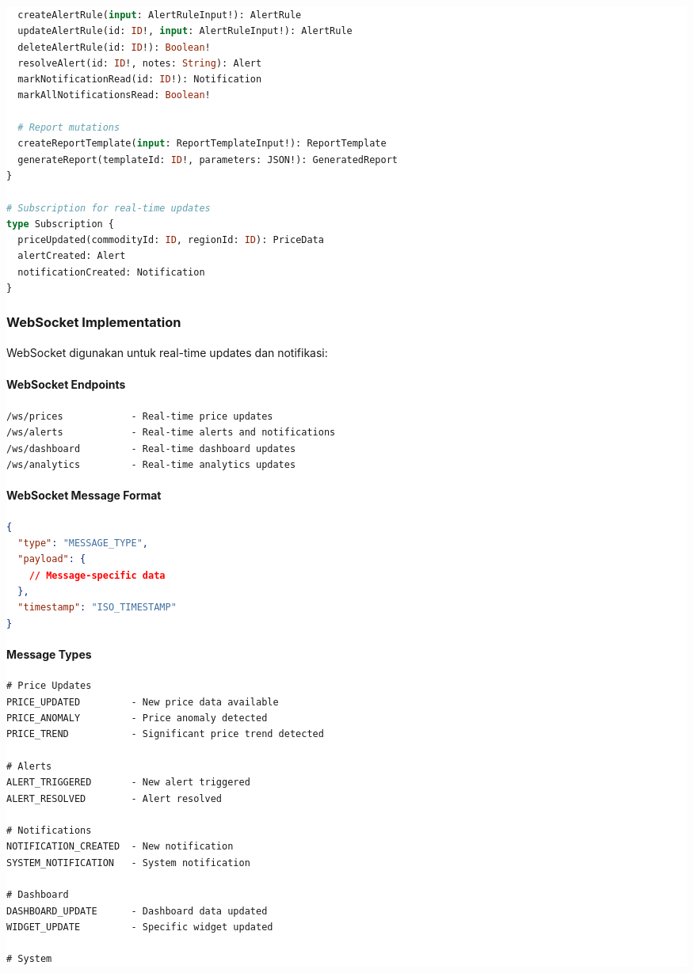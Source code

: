 ```graphql
  createAlertRule(input: AlertRuleInput!): AlertRule
  updateAlertRule(id: ID!, input: AlertRuleInput!): AlertRule
  deleteAlertRule(id: ID!): Boolean!
  resolveAlert(id: ID!, notes: String): Alert
  markNotificationRead(id: ID!): Notification
  markAllNotificationsRead: Boolean!
  
  # Report mutations
  createReportTemplate(input: ReportTemplateInput!): ReportTemplate
  generateReport(templateId: ID!, parameters: JSON!): GeneratedReport
}

# Subscription for real-time updates
type Subscription {
  priceUpdated(commodityId: ID, regionId: ID): PriceData
  alertCreated: Alert
  notificationCreated: Notification
}
```

### WebSocket Implementation

WebSocket digunakan untuk real-time updates dan notifikasi:

#### WebSocket Endpoints

```
/ws/prices            - Real-time price updates
/ws/alerts            - Real-time alerts and notifications
/ws/dashboard         - Real-time dashboard updates
/ws/analytics         - Real-time analytics updates
```

#### WebSocket Message Format

```json
{
  "type": "MESSAGE_TYPE",
  "payload": {
    // Message-specific data
  },
  "timestamp": "ISO_TIMESTAMP"
}
```

#### Message Types

```
# Price Updates
PRICE_UPDATED         - New price data available
PRICE_ANOMALY         - Price anomaly detected
PRICE_TREND           - Significant price trend detected

# Alerts
ALERT_TRIGGERED       - New alert triggered
ALERT_RESOLVED        - Alert resolved

# Notifications
NOTIFICATION_CREATED  - New notification
SYSTEM_NOTIFICATION   - System notification

# Dashboard
DASHBOARD_UPDATE      - Dashboard data updated
WIDGET_UPDATE         - Specific widget updated

# System
```